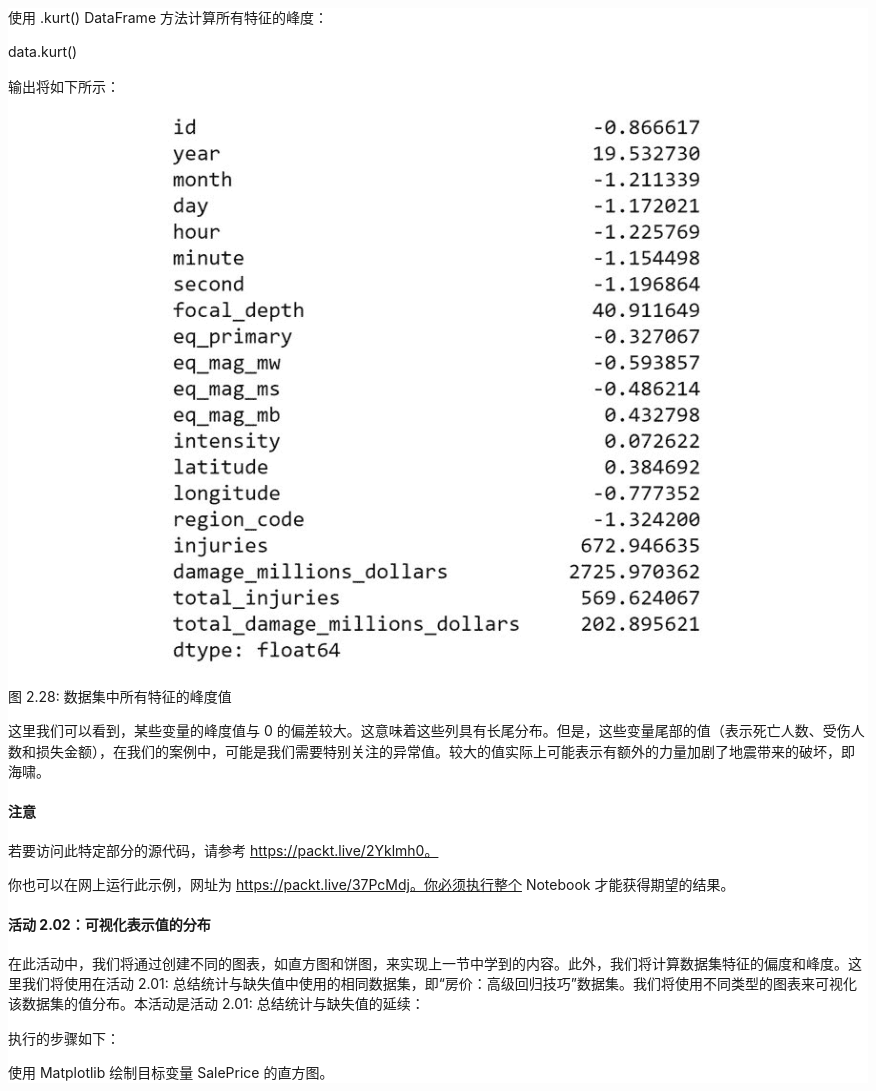 使用 .kurt() DataFrame 方法计算所有特征的峰度：

data.kurt()

输出将如下所示：

![图 2.28: 数据集中所有特征的峰度值](img/image-WUUXAE1Y.jpg)

图 2.28: 数据集中所有特征的峰度值

这里我们可以看到，某些变量的峰度值与 0 的偏差较大。这意味着这些列具有长尾分布。但是，这些变量尾部的值（表示死亡人数、受伤人数和损失金额），在我们的案例中，可能是我们需要特别关注的异常值。较大的值实际上可能表示有额外的力量加剧了地震带来的破坏，即海啸。

#### 注意

若要访问此特定部分的源代码，请参考 https://packt.live/2Yklmh0。

你也可以在网上运行此示例，网址为 https://packt.live/37PcMdj。你必须执行整个 Notebook 才能获得期望的结果。

#### 活动 2.02：可视化表示值的分布

在此活动中，我们将通过创建不同的图表，如直方图和饼图，来实现上一节中学到的内容。此外，我们将计算数据集特征的偏度和峰度。这里我们将使用在活动 2.01: 总结统计与缺失值中使用的相同数据集，即“房价：高级回归技巧”数据集。我们将使用不同类型的图表来可视化该数据集的值分布。本活动是活动 2.01: 总结统计与缺失值的延续：

执行的步骤如下：

使用 Matplotlib 绘制目标变量 SalePrice 的直方图。
